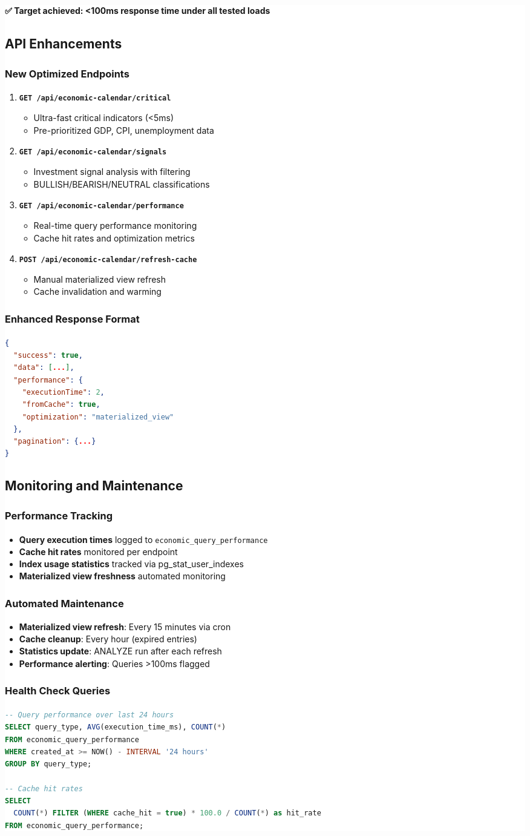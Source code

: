 **✅ Target achieved: <100ms response time under all tested loads**

## API Enhancements

### New Optimized Endpoints

1. **`GET /api/economic-calendar/critical`**
   - Ultra-fast critical indicators (<5ms)
   - Pre-prioritized GDP, CPI, unemployment data

2. **`GET /api/economic-calendar/signals`**
   - Investment signal analysis with filtering
   - BULLISH/BEARISH/NEUTRAL classifications

3. **`GET /api/economic-calendar/performance`**
   - Real-time query performance monitoring
   - Cache hit rates and optimization metrics

4. **`POST /api/economic-calendar/refresh-cache`**
   - Manual materialized view refresh
   - Cache invalidation and warming

### Enhanced Response Format
```json
{
  "success": true,
  "data": [...],
  "performance": {
    "executionTime": 2,
    "fromCache": true,
    "optimization": "materialized_view"
  },
  "pagination": {...}
}
```

## Monitoring and Maintenance

### Performance Tracking
- **Query execution times** logged to `economic_query_performance`
- **Cache hit rates** monitored per endpoint
- **Index usage statistics** tracked via pg_stat_user_indexes
- **Materialized view freshness** automated monitoring

### Automated Maintenance
- **Materialized view refresh**: Every 15 minutes via cron
- **Cache cleanup**: Every hour (expired entries)
- **Statistics update**: ANALYZE run after each refresh
- **Performance alerting**: Queries >100ms flagged

### Health Check Queries
```sql
-- Query performance over last 24 hours
SELECT query_type, AVG(execution_time_ms), COUNT(*)
FROM economic_query_performance 
WHERE created_at >= NOW() - INTERVAL '24 hours'
GROUP BY query_type;

-- Cache hit rates
SELECT 
  COUNT(*) FILTER (WHERE cache_hit = true) * 100.0 / COUNT(*) as hit_rate
FROM economic_query_performance;

```